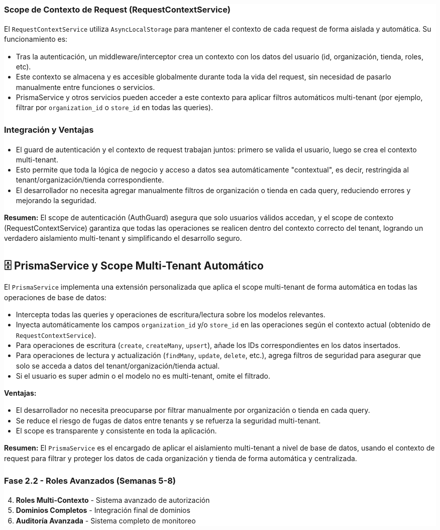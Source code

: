 ### Scope de Contexto de Request (RequestContextService)
El `RequestContextService` utiliza `AsyncLocalStorage` para mantener el contexto de cada request de forma aislada y automática. Su funcionamiento es:
- Tras la autenticación, un middleware/interceptor crea un contexto con los datos del usuario (id, organización, tienda, roles, etc).
- Este contexto se almacena y es accesible globalmente durante toda la vida del request, sin necesidad de pasarlo manualmente entre funciones o servicios.
- PrismaService y otros servicios pueden acceder a este contexto para aplicar filtros automáticos multi-tenant (por ejemplo, filtrar por `organization_id` o `store_id` en todas las queries).

### Integración y Ventajas
- El guard de autenticación y el contexto de request trabajan juntos: primero se valida el usuario, luego se crea el contexto multi-tenant.
- Esto permite que toda la lógica de negocio y acceso a datos sea automáticamente "contextual", es decir, restringida al tenant/organización/tienda correspondiente.
- El desarrollador no necesita agregar manualmente filtros de organización o tienda en cada query, reduciendo errores y mejorando la seguridad.

**Resumen:**
El scope de autenticación (AuthGuard) asegura que solo usuarios válidos accedan, y el scope de contexto (RequestContextService) garantiza que todas las operaciones se realicen dentro del contexto correcto del tenant, logrando un verdadero aislamiento multi-tenant y simplificando el desarrollo seguro.

## 🗄️ PrismaService y Scope Multi-Tenant Automático

El `PrismaService` implementa una extensión personalizada que aplica el scope multi-tenant de forma automática en todas las operaciones de base de datos:

- Intercepta todas las queries y operaciones de escritura/lectura sobre los modelos relevantes.
- Inyecta automáticamente los campos `organization_id` y/o `store_id` en las operaciones según el contexto actual (obtenido de `RequestContextService`).
- Para operaciones de escritura (`create`, `createMany`, `upsert`), añade los IDs correspondientes en los datos insertados.
- Para operaciones de lectura y actualización (`findMany`, `update`, `delete`, etc.), agrega filtros de seguridad para asegurar que solo se acceda a datos del tenant/organización/tienda actual.
- Si el usuario es super admin o el modelo no es multi-tenant, omite el filtrado.

**Ventajas:**
- El desarrollador no necesita preocuparse por filtrar manualmente por organización o tienda en cada query.
- Se reduce el riesgo de fugas de datos entre tenants y se refuerza la seguridad multi-tenant.
- El scope es transparente y consistente en toda la aplicación.

**Resumen:**
El `PrismaService` es el encargado de aplicar el aislamiento multi-tenant a nivel de base de datos, usando el contexto de request para filtrar y proteger los datos de cada organización y tienda de forma automática y centralizada.

### Fase 2.2 - Roles Avanzados (Semanas 5-8)
4. **Roles Multi-Contexto** - Sistema avanzado de autorización
5. **Dominios Completos** - Integración final de dominios
6. **Auditoría Avanzada** - Sistema completo de monitoreo
